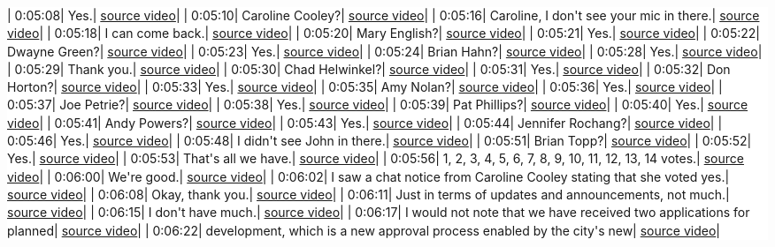 | 0:05:08| Yes.| [source video](https://archive.org/details/planning-r-399-200422-public-stakeholder-advisory-committee?start=308)|
| 0:05:10| Caroline Cooley?| [source video](https://archive.org/details/planning-r-399-200422-public-stakeholder-advisory-committee?start=310)|
| 0:05:16| Caroline, I don't see your mic in there.| [source video](https://archive.org/details/planning-r-399-200422-public-stakeholder-advisory-committee?start=316)|
| 0:05:18| I can come back.| [source video](https://archive.org/details/planning-r-399-200422-public-stakeholder-advisory-committee?start=318)|
| 0:05:20| Mary English?| [source video](https://archive.org/details/planning-r-399-200422-public-stakeholder-advisory-committee?start=320)|
| 0:05:21| Yes.| [source video](https://archive.org/details/planning-r-399-200422-public-stakeholder-advisory-committee?start=321)|
| 0:05:22| Dwayne Green?| [source video](https://archive.org/details/planning-r-399-200422-public-stakeholder-advisory-committee?start=322)|
| 0:05:23| Yes.| [source video](https://archive.org/details/planning-r-399-200422-public-stakeholder-advisory-committee?start=323)|
| 0:05:24| Brian Hahn?| [source video](https://archive.org/details/planning-r-399-200422-public-stakeholder-advisory-committee?start=324)|
| 0:05:28| Yes.| [source video](https://archive.org/details/planning-r-399-200422-public-stakeholder-advisory-committee?start=328)|
| 0:05:29| Thank you.| [source video](https://archive.org/details/planning-r-399-200422-public-stakeholder-advisory-committee?start=329)|
| 0:05:30| Chad Helwinkel?| [source video](https://archive.org/details/planning-r-399-200422-public-stakeholder-advisory-committee?start=330)|
| 0:05:31| Yes.| [source video](https://archive.org/details/planning-r-399-200422-public-stakeholder-advisory-committee?start=331)|
| 0:05:32| Don Horton?| [source video](https://archive.org/details/planning-r-399-200422-public-stakeholder-advisory-committee?start=332)|
| 0:05:33| Yes.| [source video](https://archive.org/details/planning-r-399-200422-public-stakeholder-advisory-committee?start=333)|
| 0:05:35| Amy Nolan?| [source video](https://archive.org/details/planning-r-399-200422-public-stakeholder-advisory-committee?start=335)|
| 0:05:36| Yes.| [source video](https://archive.org/details/planning-r-399-200422-public-stakeholder-advisory-committee?start=336)|
| 0:05:37| Joe Petrie?| [source video](https://archive.org/details/planning-r-399-200422-public-stakeholder-advisory-committee?start=337)|
| 0:05:38| Yes.| [source video](https://archive.org/details/planning-r-399-200422-public-stakeholder-advisory-committee?start=338)|
| 0:05:39| Pat Phillips?| [source video](https://archive.org/details/planning-r-399-200422-public-stakeholder-advisory-committee?start=339)|
| 0:05:40| Yes.| [source video](https://archive.org/details/planning-r-399-200422-public-stakeholder-advisory-committee?start=340)|
| 0:05:41| Andy Powers?| [source video](https://archive.org/details/planning-r-399-200422-public-stakeholder-advisory-committee?start=341)|
| 0:05:43| Yes.| [source video](https://archive.org/details/planning-r-399-200422-public-stakeholder-advisory-committee?start=343)|
| 0:05:44| Jennifer Rochang?| [source video](https://archive.org/details/planning-r-399-200422-public-stakeholder-advisory-committee?start=344)|
| 0:05:46| Yes.| [source video](https://archive.org/details/planning-r-399-200422-public-stakeholder-advisory-committee?start=346)|
| 0:05:48| I didn't see John in there.| [source video](https://archive.org/details/planning-r-399-200422-public-stakeholder-advisory-committee?start=348)|
| 0:05:51| Brian Topp?| [source video](https://archive.org/details/planning-r-399-200422-public-stakeholder-advisory-committee?start=351)|
| 0:05:52| Yes.| [source video](https://archive.org/details/planning-r-399-200422-public-stakeholder-advisory-committee?start=352)|
| 0:05:53| That's all we have.| [source video](https://archive.org/details/planning-r-399-200422-public-stakeholder-advisory-committee?start=353)|
| 0:05:56| 1, 2, 3, 4, 5, 6, 7, 8, 9, 10, 11, 12, 13, 14 votes.| [source video](https://archive.org/details/planning-r-399-200422-public-stakeholder-advisory-committee?start=356)|
| 0:06:00| We're good.| [source video](https://archive.org/details/planning-r-399-200422-public-stakeholder-advisory-committee?start=360)|
| 0:06:02| I saw a chat notice from Caroline Cooley stating that she voted yes.| [source video](https://archive.org/details/planning-r-399-200422-public-stakeholder-advisory-committee?start=362)|
| 0:06:08| Okay, thank you.| [source video](https://archive.org/details/planning-r-399-200422-public-stakeholder-advisory-committee?start=368)|
| 0:06:11| Just in terms of updates and announcements, not much.| [source video](https://archive.org/details/planning-r-399-200422-public-stakeholder-advisory-committee?start=371)|
| 0:06:15| I don't have much.| [source video](https://archive.org/details/planning-r-399-200422-public-stakeholder-advisory-committee?start=375)|
| 0:06:17| I would not note that we have received two applications for planned| [source video](https://archive.org/details/planning-r-399-200422-public-stakeholder-advisory-committee?start=377)|
| 0:06:22| development, which is a new approval process enabled by the city's new| [source video](https://archive.org/details/planning-r-399-200422-public-stakeholder-advisory-committee?start=382)|